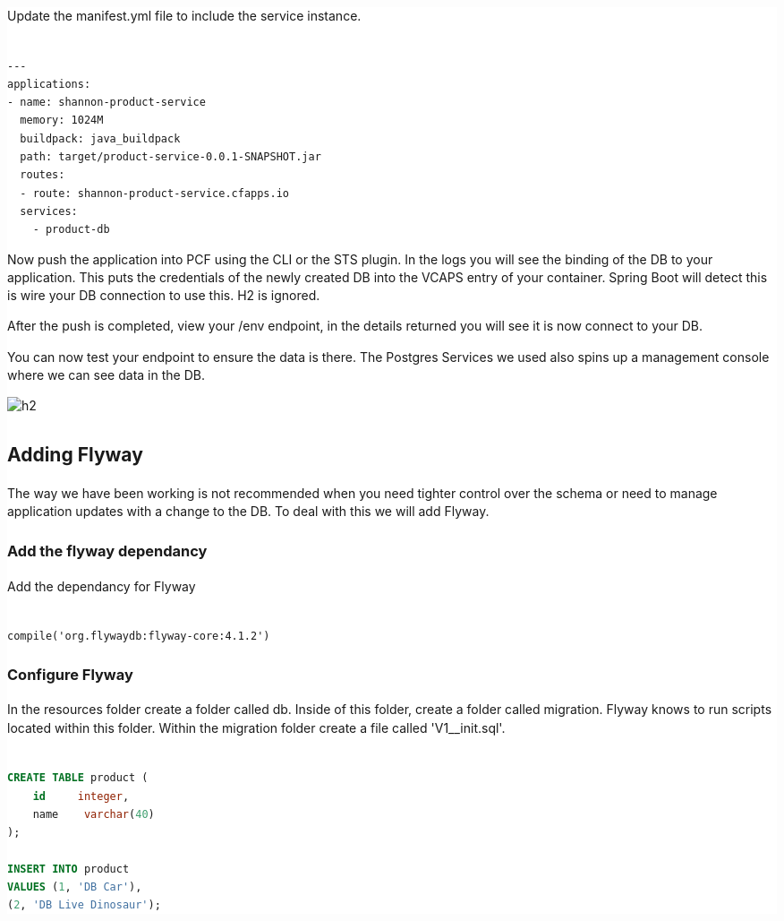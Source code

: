 Update the manifest.yml file to include the service instance.

```shell

---
applications:
- name: shannon-product-service
  memory: 1024M
  buildpack: java_buildpack
  path: target/product-service-0.0.1-SNAPSHOT.jar
  routes:
  - route: shannon-product-service.cfapps.io
  services:
    - product-db

```

Now push the application into PCF using the CLI or the STS plugin. In the logs you will see the binding of the DB to your application. This puts the credentials of the newly created DB into the VCAPS entry of your container. Spring Boot will detect this is wire your DB connection to use this. H2 is ignored.

After the push is completed, view your /env endpoint, in the details returned you will see it is now connect to your DB.

You can now test your endpoint to ensure the data is there. The Postgres Services we used also spins up a management console where we can see data in the DB.

![h2](images/elephant-query.png)

## Adding Flyway

The way we have been working is not recommended when you need tighter control over the schema or need to manage application updates with a change to the DB. To deal with this we will add Flyway.

### Add the flyway dependancy

Add the dependancy for Flyway

```shell

compile('org.flywaydb:flyway-core:4.1.2')

```
### Configure Flyway

In the resources folder create a folder called db. Inside of this folder, create a folder called migration. Flyway knows to run scripts located within this folder.  Within the migration folder create a file called 'V1__init.sql'.  

```sql

CREATE TABLE product (
    id     integer,
    name    varchar(40)
);

INSERT INTO product
VALUES (1, 'DB Car'),
(2, 'DB Live Dinosaur');

```
